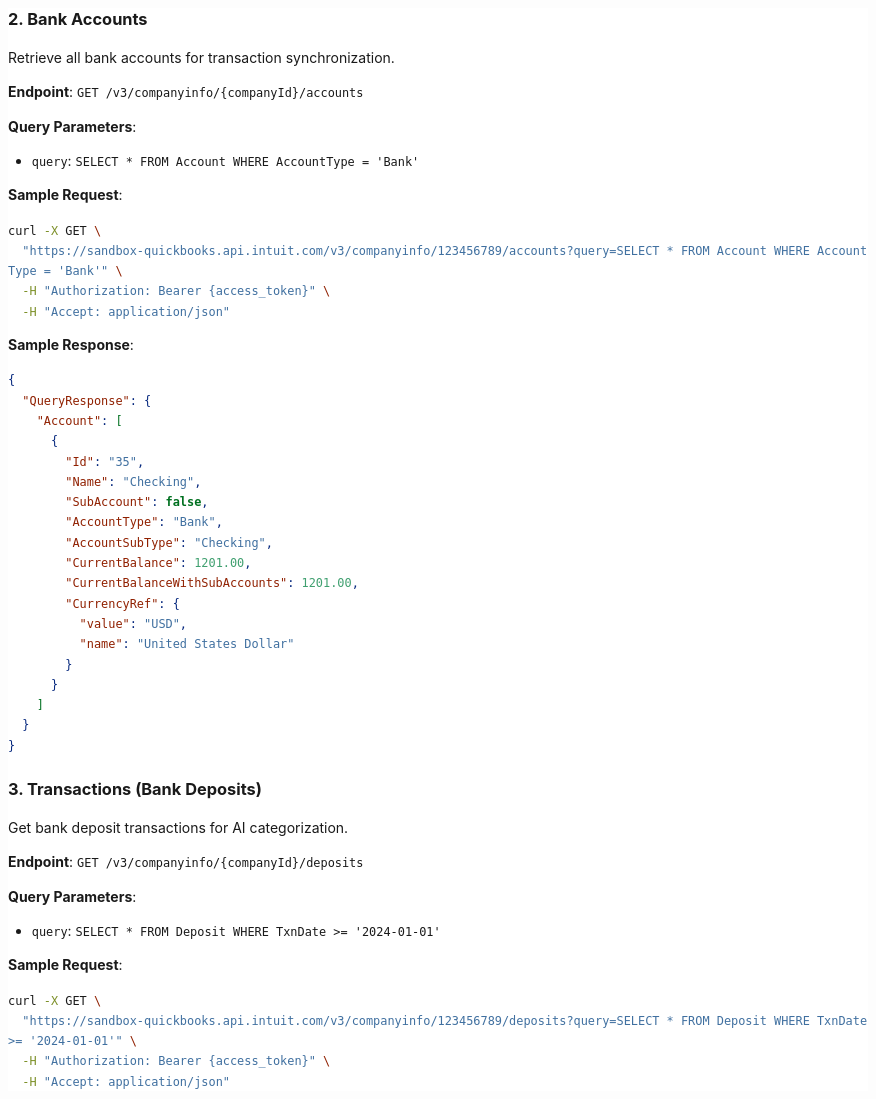 ### 2. Bank Accounts
Retrieve all bank accounts for transaction synchronization.

**Endpoint**: `GET /v3/companyinfo/{companyId}/accounts`

**Query Parameters**:
- `query`: `SELECT * FROM Account WHERE AccountType = 'Bank'`

**Sample Request**:
```bash
curl -X GET \
  "https://sandbox-quickbooks.api.intuit.com/v3/companyinfo/123456789/accounts?query=SELECT * FROM Account WHERE AccountType = 'Bank'" \
  -H "Authorization: Bearer {access_token}" \
  -H "Accept: application/json"
```

**Sample Response**:
```json
{
  "QueryResponse": {
    "Account": [
      {
        "Id": "35",
        "Name": "Checking",
        "SubAccount": false,
        "AccountType": "Bank",
        "AccountSubType": "Checking",
        "CurrentBalance": 1201.00,
        "CurrentBalanceWithSubAccounts": 1201.00,
        "CurrencyRef": {
          "value": "USD",
          "name": "United States Dollar"
        }
      }
    ]
  }
}
```

### 3. Transactions (Bank Deposits)
Get bank deposit transactions for AI categorization.

**Endpoint**: `GET /v3/companyinfo/{companyId}/deposits`

**Query Parameters**:
- `query`: `SELECT * FROM Deposit WHERE TxnDate >= '2024-01-01'`

**Sample Request**:
```bash
curl -X GET \
  "https://sandbox-quickbooks.api.intuit.com/v3/companyinfo/123456789/deposits?query=SELECT * FROM Deposit WHERE TxnDate >= '2024-01-01'" \
  -H "Authorization: Bearer {access_token}" \
  -H "Accept: application/json"
```
